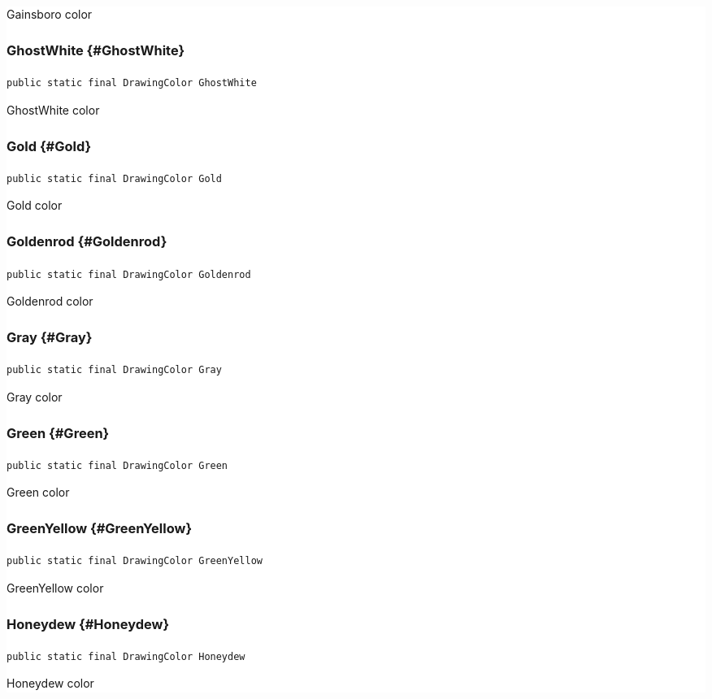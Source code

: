 
Gainsboro color

### GhostWhite {#GhostWhite}
```
public static final DrawingColor GhostWhite
```


GhostWhite color

### Gold {#Gold}
```
public static final DrawingColor Gold
```


Gold color

### Goldenrod {#Goldenrod}
```
public static final DrawingColor Goldenrod
```


Goldenrod color

### Gray {#Gray}
```
public static final DrawingColor Gray
```


Gray color

### Green {#Green}
```
public static final DrawingColor Green
```


Green color

### GreenYellow {#GreenYellow}
```
public static final DrawingColor GreenYellow
```


GreenYellow color

### Honeydew {#Honeydew}
```
public static final DrawingColor Honeydew
```


Honeydew color
